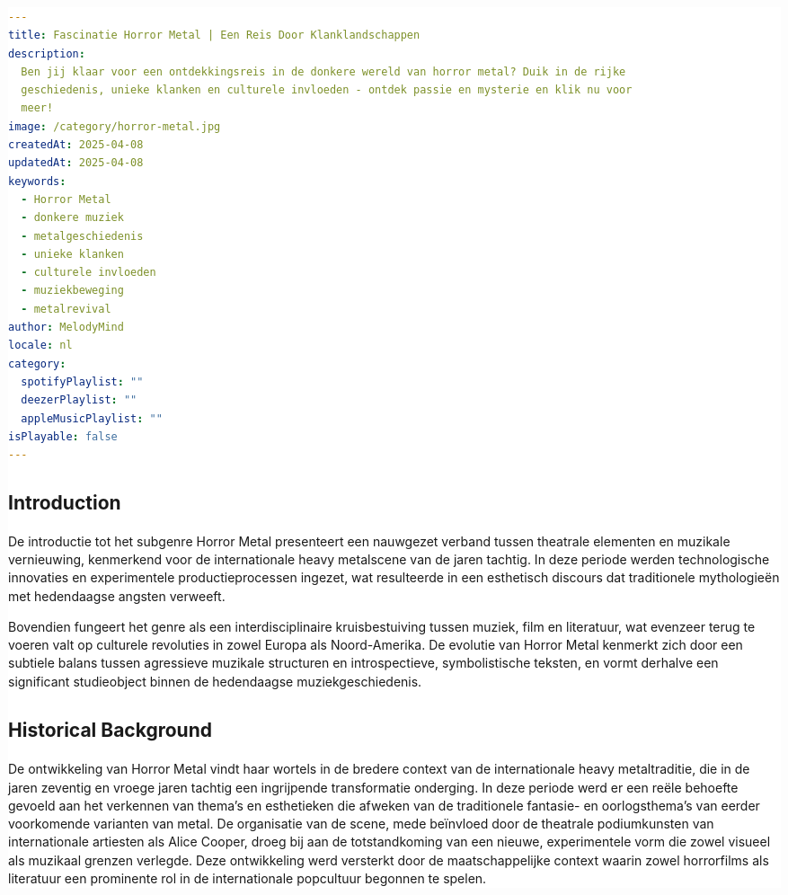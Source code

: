 ```yaml
---
title: Fascinatie Horror Metal | Een Reis Door Klanklandschappen
description:
  Ben jij klaar voor een ontdekkingsreis in de donkere wereld van horror metal? Duik in de rijke
  geschiedenis, unieke klanken en culturele invloeden - ontdek passie en mysterie en klik nu voor
  meer!
image: /category/horror-metal.jpg
createdAt: 2025-04-08
updatedAt: 2025-04-08
keywords:
  - Horror Metal
  - donkere muziek
  - metalgeschiedenis
  - unieke klanken
  - culturele invloeden
  - muziekbeweging
  - metalrevival
author: MelodyMind
locale: nl
category:
  spotifyPlaylist: ""
  deezerPlaylist: ""
  appleMusicPlaylist: ""
isPlayable: false
---
```


## Introduction

De introductie tot het subgenre Horror Metal presenteert een nauwgezet verband tussen theatrale
elementen en muzikale vernieuwing, kenmerkend voor de internationale heavy metalscene van de jaren
tachtig. In deze periode werden technologische innovaties en experimentele productieprocessen
ingezet, wat resulteerde in een esthetisch discours dat traditionele mythologieën met hedendaagse
angsten verweeft.

Bovendien fungeert het genre als een interdisciplinaire kruisbestuiving tussen muziek, film en
literatuur, wat evenzeer terug te voeren valt op culturele revoluties in zowel Europa als
Noord-Amerika. De evolutie van Horror Metal kenmerkt zich door een subtiele balans tussen agressieve
muzikale structuren en introspectieve, symbolistische teksten, en vormt derhalve een significant
studieobject binnen de hedendaagse muziekgeschiedenis.

## Historical Background

De ontwikkeling van Horror Metal vindt haar wortels in de bredere context van de internationale
heavy metaltraditie, die in de jaren zeventig en vroege jaren tachtig een ingrijpende transformatie
onderging. In deze periode werd er een reële behoefte gevoeld aan het verkennen van thema’s en
esthetieken die afweken van de traditionele fantasie- en oorlogsthema’s van eerder voorkomende
varianten van metal. De organisatie van de scene, mede beïnvloed door de theatrale podiumkunsten van
internationale artiesten als Alice Cooper, droeg bij aan de totstandkoming van een nieuwe,
experimentele vorm die zowel visueel als muzikaal grenzen verlegde. Deze ontwikkeling werd versterkt
door de maatschappelijke context waarin zowel horrorfilms als literatuur een prominente rol in de
internationale popcultuur begonnen te spelen.
